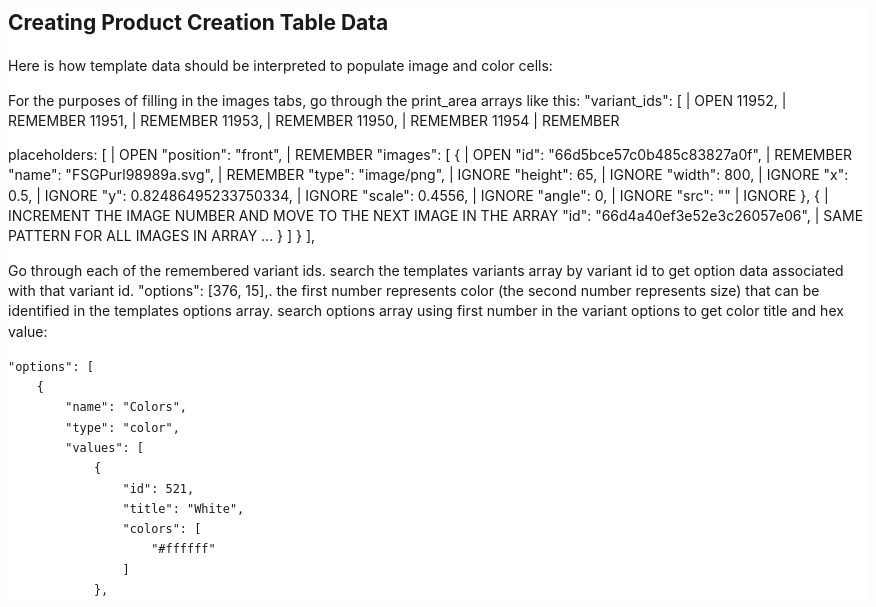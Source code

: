 ## Creating Product Creation Table Data

Here is how template data should be interpreted to populate image and color cells:

For the purposes of filling in the images tabs, go through the print_area arrays like this:
        "variant_ids": [				    	    |	OPEN
                11952,					    	    |	REMEMBER
                11951,					    	    |	REMEMBER
                11953,					    	    |	REMEMBER
                11950,					    	    |	REMEMBER
                11954					    	    |	REMEMBER

placeholders: [     					    	    |	OPEN
	"position": "front",			   		        |	REMEMBER
	"images": [
            {            	        	            |	OPEN
			"id": "66d5bce57c0b485c83827a0f",	    |	REMEMBER
			"name":	"FSGPurl98989a.svg",		    |	REMEMBER
			"type": "image\/png",			        |	IGNORE 
                        "height": 65,			    |	IGNORE 
                        "width": 800,			    |	IGNORE
                        "x": 0.5,				    |	IGNORE
                        "y": 0.82486495233750334,   |	IGNORE
                        "scale": 0.4556,			|	IGNORE
                        "angle": 0,				    |	IGNORE
                        "src": ""				    |	IGNORE
            },
            {   					                |	INCREMENT THE IMAGE NUMBER AND MOVE TO THE NEXT IMAGE IN THE ARRAY
			"id": "66d4a40ef3e52e3c26057e06",       |	SAME PATTERN FOR ALL IMAGES IN ARRAY
            ...
            }
    ]
    }
],

Go through each of the remembered variant ids.  search the templates variants array by variant id to get option data associated with that variant id. "options": [376, 15],.  the first number represents color (the second number represents size) that can be identified in the templates options array. search options array using first number in the variant options to get color title and hex value:

    "options": [
        {
            "name": "Colors",
            "type": "color",
            "values": [
                {
                    "id": 521,
                    "title": "White",
                    "colors": [
                        "#ffffff"
                    ]
                },
